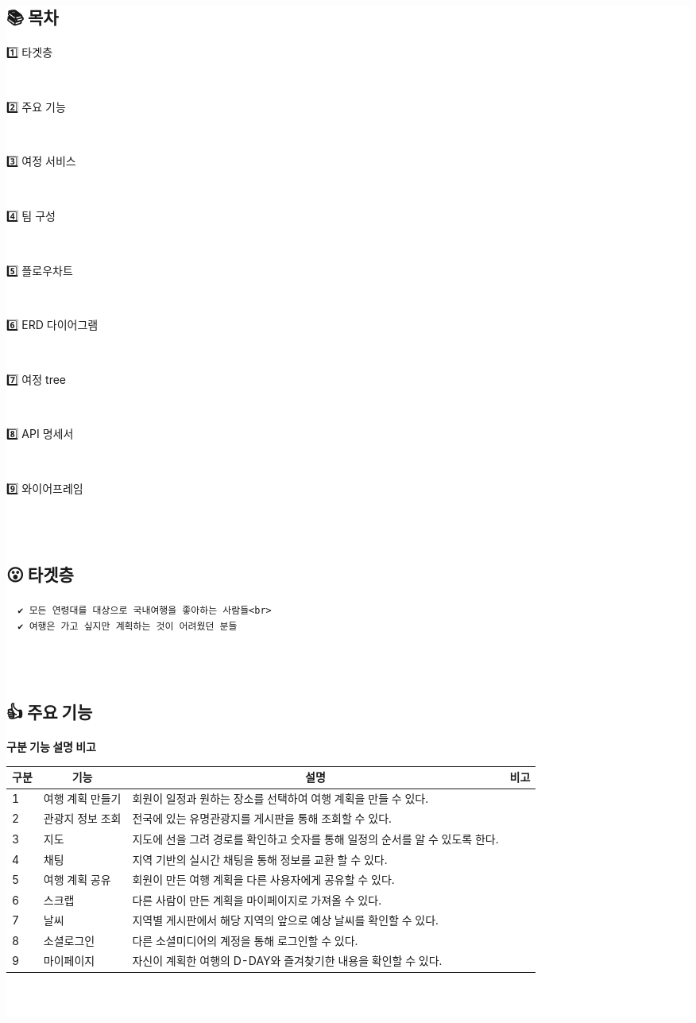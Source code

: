 ## 📚 목차
1️⃣ 타겟층

<br>

2️⃣ 주요 기능

<br>

3️⃣ 여정 서비스

<br>

4️⃣ 팀 구성

<br>

5️⃣ 플로우차트

<br>

6️⃣ ERD 다이어그램

<br>

7️⃣ 여정 tree

<br>

8️⃣ API 명세서

<br>

9️⃣ 와이어프레임

<br>
<br>

## 😮 타겟층

```
  ✔ 모든 연령대를 대상으로 국내여행을 좋아하는 사람들<br>
  ✔ 여행은 가고 싶지만 계획하는 것이 어려웠던 분들
```

<br>
<br>

## 👍 주요 기능

**구분	기능	설명	비고**<br>

| 구분 | 기능             | 설명                                                                          | 비고 |
|------|------------------|-------------------------------------------------------------------------------|------|
| 1    | 여행 계획 만들기 | 회원이 일정과 원하는 장소를 선택하여 여행 계획을 만들 수 있다.                |      |
| 2    | 관광지 정보 조회 | 전국에 있는 유명관광지를 게시판을 통해 조회할 수 있다.                        |      |
| 3    | 지도             | 지도에 선을 그려 경로를 확인하고 숫자를 통해 일정의 순서를 알 수 있도록 한다. |      |
| 4    | 채팅             | 지역 기반의 실시간 채팅을 통해 정보를 교환 할 수 있다.                        |      |
| 5    | 여행 계획 공유   | 회원이 만든 여행 계획을 다른 사용자에게 공유할 수 있다.                       |      |
| 6    | 스크랩           | 다른 사람이 만든 계획을 마이페이지로 가져올 수 있다.                          |      |
| 7    | 날씨             | 지역별 게시판에서 해당 지역의 앞으로 예상 날씨를 확인할 수 있다.              |      |
| 8    | 소셜로그인       | 다른 소셜미디어의 계정을 통해 로그인할 수 있다.                               |      |
| 9    | 마이페이지       | 자신이 계획한 여행의 D-DAY와 즐겨찾기한 내용을 확인할 수 있다.                |      |
<br>
<br>